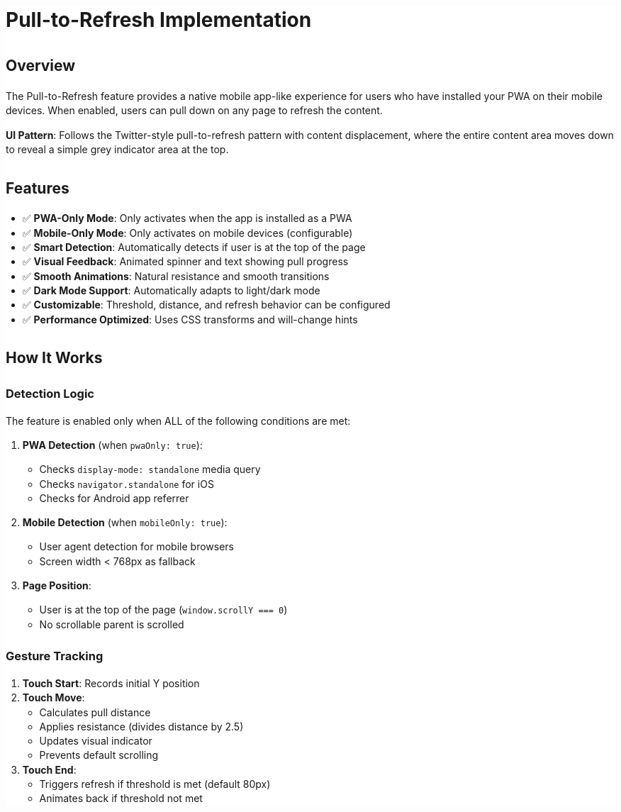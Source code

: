 # Pull-to-Refresh Implementation

## Overview

The Pull-to-Refresh feature provides a native mobile app-like experience for users who have installed your PWA on their mobile devices. When enabled, users can pull down on any page to refresh the content.

**UI Pattern**: Follows the Twitter-style pull-to-refresh pattern with content displacement, where the entire content area moves down to reveal a simple grey indicator area at the top.

## Features

- ✅ **PWA-Only Mode**: Only activates when the app is installed as a PWA
- ✅ **Mobile-Only Mode**: Only activates on mobile devices (configurable)
- ✅ **Smart Detection**: Automatically detects if user is at the top of the page
- ✅ **Visual Feedback**: Animated spinner and text showing pull progress
- ✅ **Smooth Animations**: Natural resistance and smooth transitions
- ✅ **Dark Mode Support**: Automatically adapts to light/dark mode
- ✅ **Customizable**: Threshold, distance, and refresh behavior can be configured
- ✅ **Performance Optimized**: Uses CSS transforms and will-change hints

## How It Works

### Detection Logic

The feature is enabled only when ALL of the following conditions are met:

1. **PWA Detection** (when `pwaOnly: true`):
   - Checks `display-mode: standalone` media query
   - Checks `navigator.standalone` for iOS
   - Checks for Android app referrer

2. **Mobile Detection** (when `mobileOnly: true`):
   - User agent detection for mobile browsers
   - Screen width < 768px as fallback

3. **Page Position**:
   - User is at the top of the page (`window.scrollY === 0`)
   - No scrollable parent is scrolled

### Gesture Tracking

1. **Touch Start**: Records initial Y position
2. **Touch Move**:
   - Calculates pull distance
   - Applies resistance (divides distance by 2.5)
   - Updates visual indicator
   - Prevents default scrolling
3. **Touch End**:
   - Triggers refresh if threshold is met (default 80px)
   - Animates back if threshold not met
